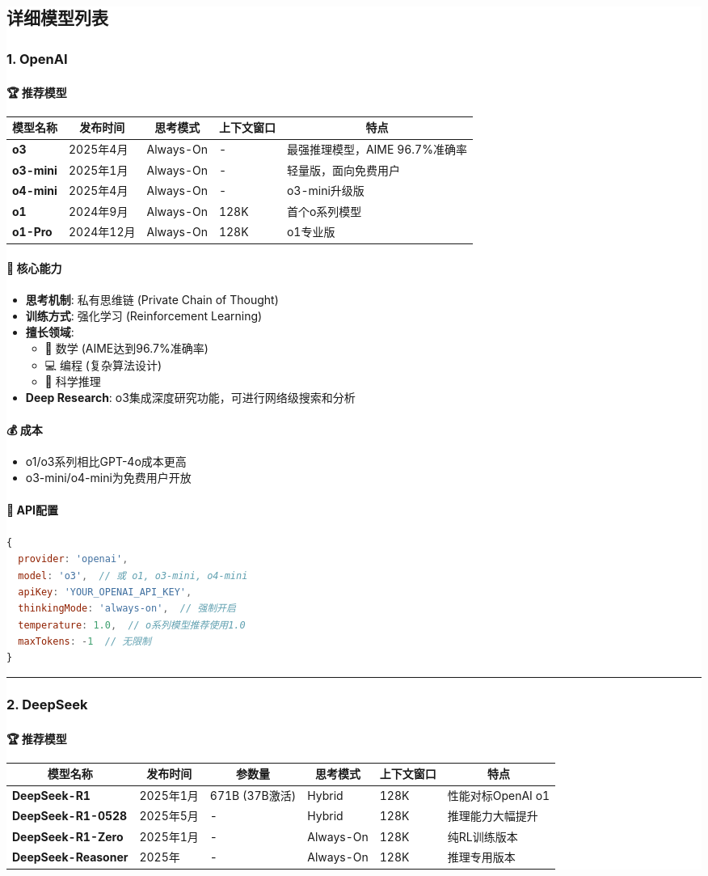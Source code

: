 ## 详细模型列表

### 1. OpenAI

#### 🏆 推荐模型

| 模型名称 | 发布时间 | 思考模式 | 上下文窗口 | 特点 |
|---------|---------|---------|-----------|------|
| **o3** | 2025年4月 | Always-On | - | 最强推理模型，AIME 96.7%准确率 |
| **o3-mini** | 2025年1月 | Always-On | - | 轻量版，面向免费用户 |
| **o4-mini** | 2025年4月 | Always-On | - | o3-mini升级版 |
| **o1** | 2024年9月 | Always-On | 128K | 首个o系列模型 |
| **o1-Pro** | 2024年12月 | Always-On | 128K | o1专业版 |

#### 🎯 核心能力

- **思考机制**: 私有思维链 (Private Chain of Thought)
- **训练方式**: 强化学习 (Reinforcement Learning)
- **擅长领域**:
  - 🧮 数学 (AIME达到96.7%准确率)
  - 💻 编程 (复杂算法设计)
  - 🔬 科学推理
- **Deep Research**: o3集成深度研究功能，可进行网络级搜索和分析

#### 💰 成本

- o1/o3系列相比GPT-4o成本更高
- o3-mini/o4-mini为免费用户开放

#### 🔧 API配置

```javascript
{
  provider: 'openai',
  model: 'o3',  // 或 o1, o3-mini, o4-mini
  apiKey: 'YOUR_OPENAI_API_KEY',
  thinkingMode: 'always-on',  // 强制开启
  temperature: 1.0,  // o系列模型推荐使用1.0
  maxTokens: -1  // 无限制
}
```

---

### 2. DeepSeek

#### 🏆 推荐模型

| 模型名称 | 发布时间 | 参数量 | 思考模式 | 上下文窗口 | 特点 |
|---------|---------|--------|---------|-----------|------|
| **DeepSeek-R1** | 2025年1月 | 671B (37B激活) | Hybrid | 128K | 性能对标OpenAI o1 |
| **DeepSeek-R1-0528** | 2025年5月 | - | Hybrid | 128K | 推理能力大幅提升 |
| **DeepSeek-R1-Zero** | 2025年1月 | - | Always-On | 128K | 纯RL训练版本 |
| **DeepSeek-Reasoner** | 2025年 | - | Always-On | 128K | 推理专用版本 |
